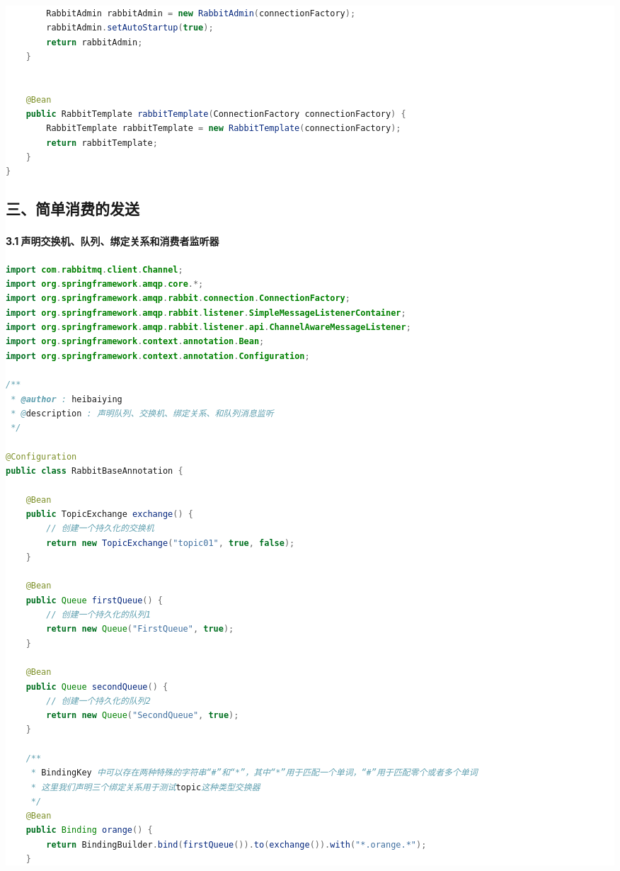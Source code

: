 ```java
        RabbitAdmin rabbitAdmin = new RabbitAdmin(connectionFactory);
        rabbitAdmin.setAutoStartup(true);
        return rabbitAdmin;
    }


    @Bean
    public RabbitTemplate rabbitTemplate(ConnectionFactory connectionFactory) {
        RabbitTemplate rabbitTemplate = new RabbitTemplate(connectionFactory);
        return rabbitTemplate;
    }
}
```



## 三、简单消费的发送

#### 3.1 声明交换机、队列、绑定关系和消费者监听器

```java
import com.rabbitmq.client.Channel;
import org.springframework.amqp.core.*;
import org.springframework.amqp.rabbit.connection.ConnectionFactory;
import org.springframework.amqp.rabbit.listener.SimpleMessageListenerContainer;
import org.springframework.amqp.rabbit.listener.api.ChannelAwareMessageListener;
import org.springframework.context.annotation.Bean;
import org.springframework.context.annotation.Configuration;

/**
 * @author : heibaiying
 * @description : 声明队列、交换机、绑定关系、和队列消息监听
 */

@Configuration
public class RabbitBaseAnnotation {

    @Bean
    public TopicExchange exchange() {
        // 创建一个持久化的交换机
        return new TopicExchange("topic01", true, false);
    }

    @Bean
    public Queue firstQueue() {
        // 创建一个持久化的队列1
        return new Queue("FirstQueue", true);
    }

    @Bean
    public Queue secondQueue() {
        // 创建一个持久化的队列2
        return new Queue("SecondQueue", true);
    }

    /**
     * BindingKey 中可以存在两种特殊的字符串“#”和“*”，其中“*”用于匹配一个单词，“#”用于匹配零个或者多个单词
     * 这里我们声明三个绑定关系用于测试topic这种类型交换器
     */
    @Bean
    public Binding orange() {
        return BindingBuilder.bind(firstQueue()).to(exchange()).with("*.orange.*");
    }

```